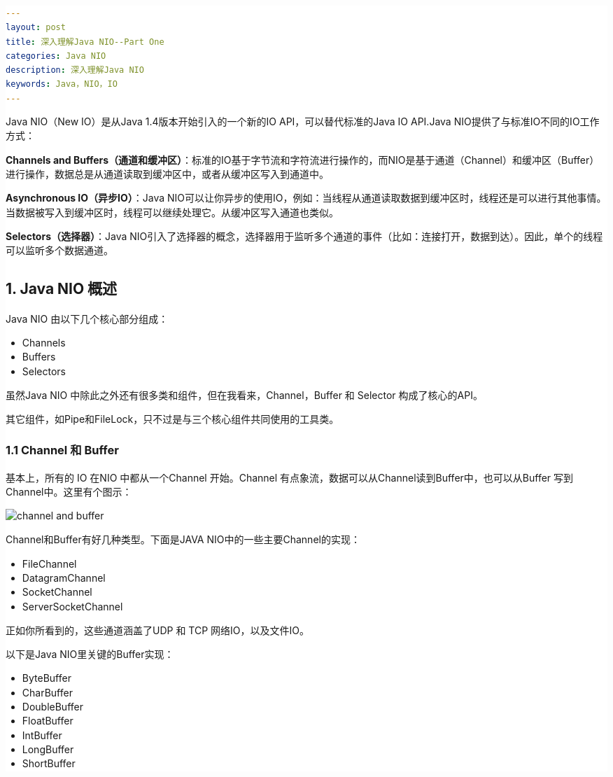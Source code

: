 ```yaml
---
layout: post
title: 深入理解Java NIO--Part One
categories: Java NIO
description: 深入理解Java NIO
keywords: Java，NIO，IO
---
```


Java NIO（New IO）是从Java 1.4版本开始引入的一个新的IO API，可以替代标准的Java IO API.Java NIO提供了与标准IO不同的IO工作方式： 

**Channels and Buffers（通道和缓冲区）**：标准的IO基于字节流和字符流进行操作的，而NIO是基于通道（Channel）和缓冲区（Buffer）进行操作，数据总是从通道读取到缓冲区中，或者从缓冲区写入到通道中。

**Asynchronous IO（异步IO）**：Java NIO可以让你异步的使用IO，例如：当线程从通道读取数据到缓冲区时，线程还是可以进行其他事情。当数据被写入到缓冲区时，线程可以继续处理它。从缓冲区写入通道也类似。

**Selectors（选择器）**：Java NIO引入了选择器的概念，选择器用于监听多个通道的事件（比如：连接打开，数据到达）。因此，单个的线程可以监听多个数据通道。

## 1. Java NIO 概述

Java NIO 由以下几个核心部分组成： 

* Channels
* Buffers
* Selectors

虽然Java NIO 中除此之外还有很多类和组件，但在我看来，Channel，Buffer 和 Selector 构成了核心的API。

其它组件，如Pipe和FileLock，只不过是与三个核心组件共同使用的工具类。

### 1.1 Channel 和 Buffer 

基本上，所有的 IO 在NIO 中都从一个Channel 开始。Channel 有点象流，数据可以从Channel读到Buffer中，也可以从Buffer 写到Channel中。这里有个图示： 

![channel and buffer](http://i.imgur.com/QgqbGJS.png)

Channel和Buffer有好几种类型。下面是JAVA NIO中的一些主要Channel的实现： 

* FileChannel
* DatagramChannel
* SocketChannel
* ServerSocketChannel

正如你所看到的，这些通道涵盖了UDP 和 TCP 网络IO，以及文件IO。 

以下是Java NIO里关键的Buffer实现： 

* ByteBuffer
* CharBuffer
* DoubleBuffer
* FloatBuffer
* IntBuffer
* LongBuffer
* ShortBuffer
